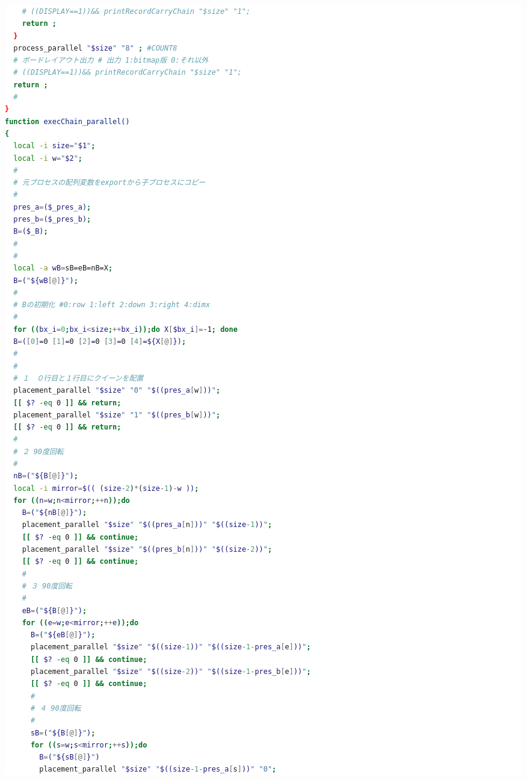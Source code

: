 ```bash:08Bash_carryChain_parallel.sh
    # ((DISPLAY==1))&& printRecordCarryChain "$size" "1";
    return ;
  }
  process_parallel "$size" "8" ; #COUNT8
  # ボードレイアウト出力 # 出力 1:bitmap版 0:それ以外
  # ((DISPLAY==1))&& printRecordCarryChain "$size" "1";
  return ;
  #
}
function execChain_parallel()
{
  local -i size="$1";
  local -i w="$2";
  #
  # 元プロセスの配列変数をexportから子プロセスにコピー
  #
  pres_a=($_pres_a);
  pres_b=($_pres_b);
  B=($_B);
  #
  #
  local -a wB=sB=eB=nB=X; 
  B=("${wB[@]}");
  #
  # Bの初期化 #0:row 1:left 2:down 3:right 4:dimx
  #
  for ((bx_i=0;bx_i<size;++bx_i));do X[$bx_i]=-1; done
  B=([0]=0 [1]=0 [2]=0 [3]=0 [4]=${X[@]});
  #
  #
  # １　０行目と１行目にクイーンを配置
  placement_parallel "$size" "0" "$((pres_a[w]))"; 
  [[ $? -eq 0 ]] && return;
  placement_parallel "$size" "1" "$((pres_b[w]))";
  [[ $? -eq 0 ]] && return;
  #
  # ２ 90度回転
  #
  nB=("${B[@]}");
  local -i mirror=$(( (size-2)*(size-1)-w ));
  for ((n=w;n<mirror;++n));do 
    B=("${nB[@]}");
    placement_parallel "$size" "$((pres_a[n]))" "$((size-1))"; 
    [[ $? -eq 0 ]] && continue;
    placement_parallel "$size" "$((pres_b[n]))" "$((size-2))";
    [[ $? -eq 0 ]] && continue;
    #
    # ３ 90度回転
    #
    eB=("${B[@]}");
    for ((e=w;e<mirror;++e));do 
      B=("${eB[@]}");
      placement_parallel "$size" "$((size-1))" "$((size-1-pres_a[e]))"; 
      [[ $? -eq 0 ]] && continue;
      placement_parallel "$size" "$((size-2))" "$((size-1-pres_b[e]))"; 
      [[ $? -eq 0 ]] && continue;
      #
      # ４ 90度回転
      #
      sB=("${B[@]}");
      for ((s=w;s<mirror;++s));do
        B=("${sB[@]}")
        placement_parallel "$size" "$((size-1-pres_a[s]))" "0";
```